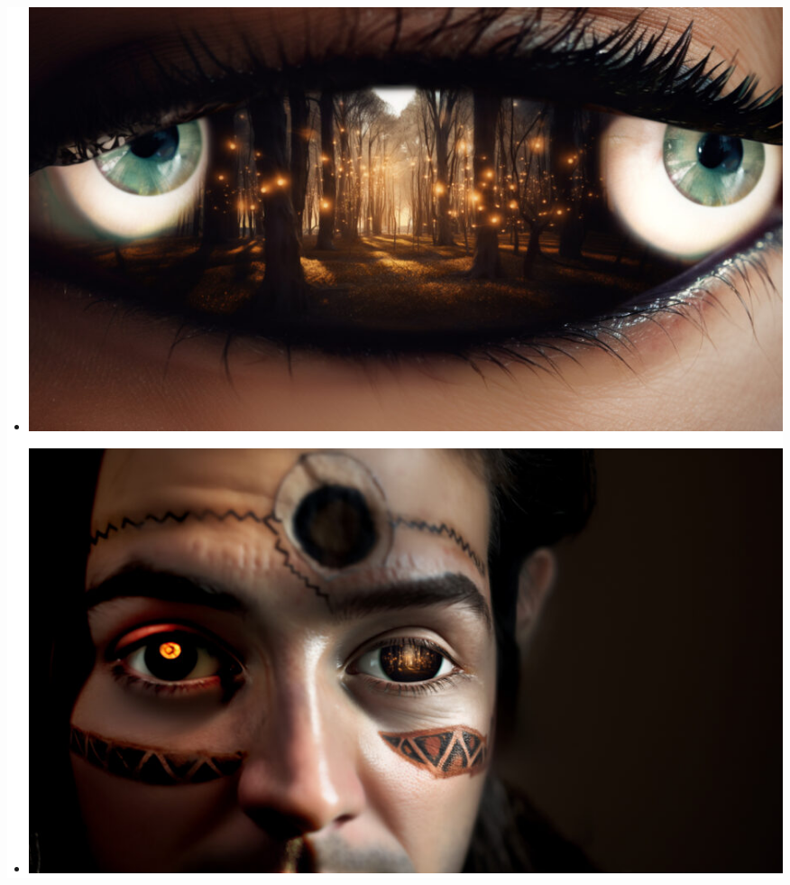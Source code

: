 -   ![how to make a zoom-out video with AI - sometimes Midjourney comes up with crazy results](/assets/images/posts/how-to-infinite-zoom-ai-midjourney-bad-results-0.jpg)
    
-   ![how to make a zoom-out video with AI - sometimes Midjourney comes up with crazy results](/assets/images/posts/how-to-infinite-zoom-ai-midjourney-bad-results-1.jpg)
    